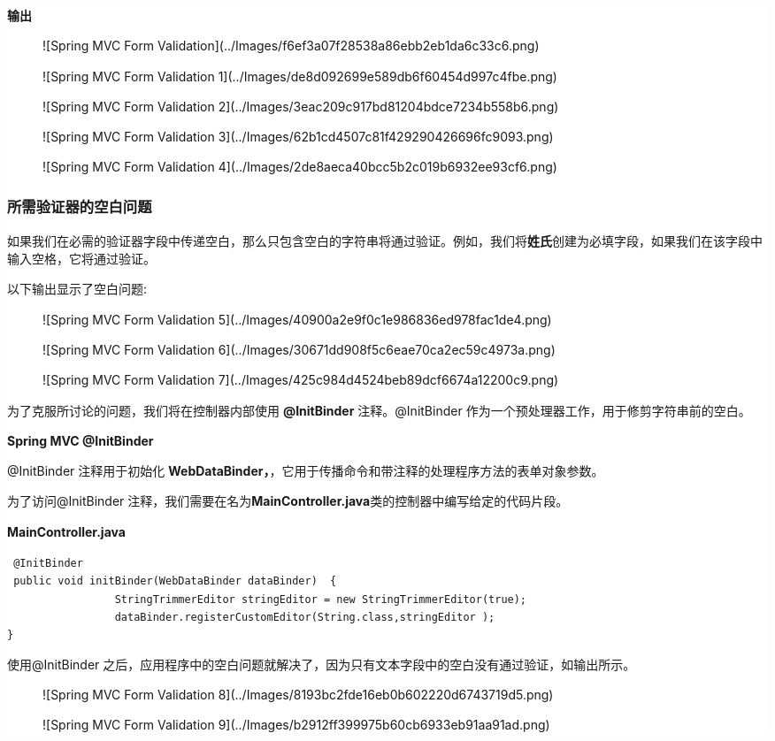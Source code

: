 **输出**

<figure class="aligncenter">![Spring MVC Form Validation](../Images/f6ef3a07f28538a86ebb2eb1da6c33c6.png)</figure>

<figure class="aligncenter">![Spring MVC Form Validation 1](../Images/de8d092699e589db6f60454d997c4fbe.png)</figure>

<figure class="aligncenter">![Spring MVC Form Validation 2](../Images/3eac209c917bd81204bdce7234b558b6.png)</figure>

<figure class="aligncenter">![Spring MVC Form Validation 3](../Images/62b1cd4507c81f429290426696fc9093.png)</figure>

<figure class="aligncenter">![Spring MVC Form Validation 4](../Images/2de8aeca40bcc5b2c019b6932ee93cf6.png)</figure>

### 所需验证器的空白问题

如果我们在必需的验证器字段中传递空白，那么只包含空白的字符串将通过验证。例如，我们将**姓氏**创建为必填字段，如果我们在该字段中输入空格，它将通过验证。

以下输出显示了空白问题:

<figure class="aligncenter">![Spring MVC Form Validation 5](../Images/40900a2e9f0c1e986836ed978fac1de4.png)</figure>

<figure class="wp-block-image">![Spring MVC Form Validation 6](../Images/30671dd908f5c6eae70ca2ec59c4973a.png)</figure>

<figure class="aligncenter">![Spring MVC Form Validation 7](../Images/425c984d4524beb89dcf6674a12200c9.png)</figure>

为了克服所讨论的问题，我们将在控制器内部使用 **@InitBinder** 注释。@InitBinder 作为一个预处理器工作，用于修剪字符串前的空白。

**Spring MVC @InitBinder**

@InitBinder 注释用于初始化 **WebDataBinder，**，它用于传播命令和带注释的处理程序方法的表单对象参数。

为了访问@InitBinder 注释，我们需要在名为**MainController.java**类的控制器中编写给定的代码片段。

**MainController.java**

```
 @InitBinder
 public void initBinder(WebDataBinder dataBinder)  {
                 StringTrimmerEditor stringEditor = new StringTrimmerEditor(true);
                 dataBinder.registerCustomEditor(String.class,stringEditor ); 
}
```

使用@InitBinder 之后，应用程序中的空白问题就解决了，因为只有文本字段中的空白没有通过验证，如输出所示。

<figure class="aligncenter">![Spring MVC Form Validation 8](../Images/8193bc2fde16eb0b602220d6743719d5.png)</figure>

<figure class="aligncenter">![Spring MVC Form Validation 9](../Images/b2912ff399975b60cb6933eb91aa91ad.png)</figure>